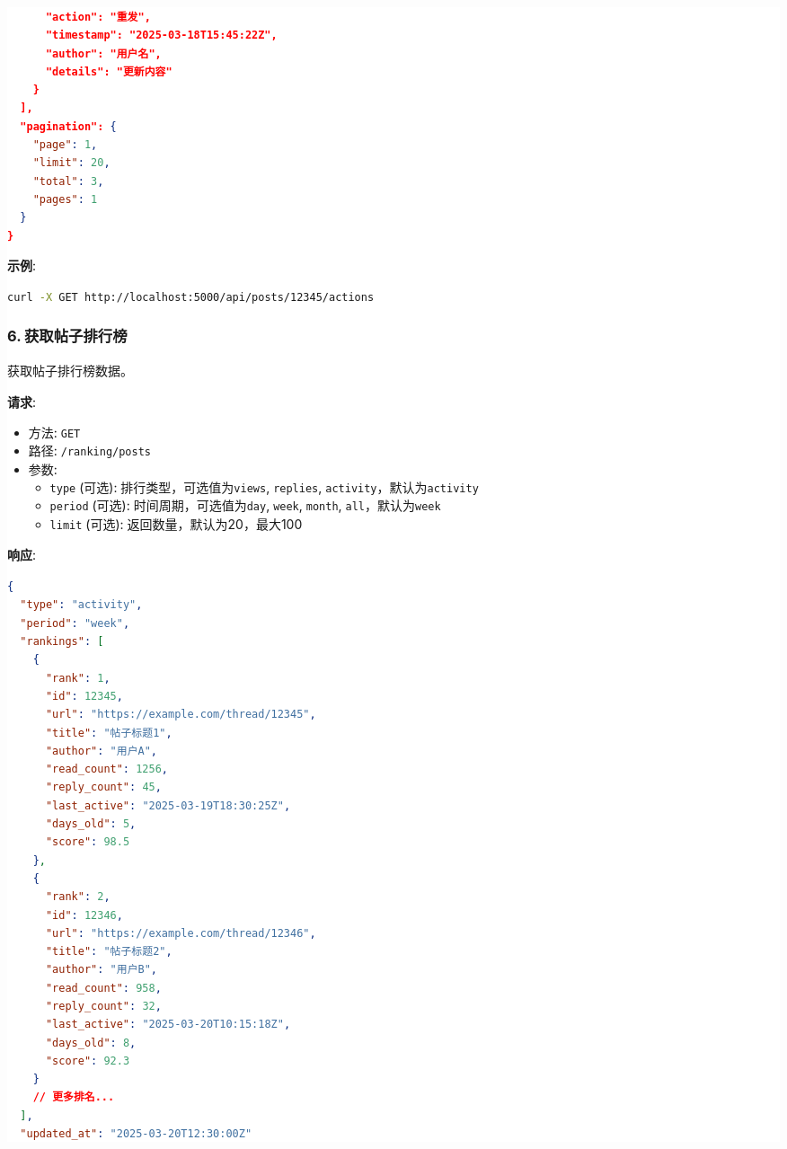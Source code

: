 ```json
      "action": "重发",
      "timestamp": "2025-03-18T15:45:22Z",
      "author": "用户名",
      "details": "更新内容"
    }
  ],
  "pagination": {
    "page": 1,
    "limit": 20,
    "total": 3,
    "pages": 1
  }
}
```

**示例**:
```bash
curl -X GET http://localhost:5000/api/posts/12345/actions
```

### 6. 获取帖子排行榜

获取帖子排行榜数据。

**请求**:
- 方法: `GET`
- 路径: `/ranking/posts`
- 参数:
  - `type` (可选): 排行类型，可选值为`views`, `replies`, `activity`，默认为`activity`
  - `period` (可选): 时间周期，可选值为`day`, `week`, `month`, `all`，默认为`week`
  - `limit` (可选): 返回数量，默认为20，最大100

**响应**:
```json
{
  "type": "activity",
  "period": "week",
  "rankings": [
    {
      "rank": 1,
      "id": 12345,
      "url": "https://example.com/thread/12345",
      "title": "帖子标题1",
      "author": "用户A",
      "read_count": 1256,
      "reply_count": 45,
      "last_active": "2025-03-19T18:30:25Z",
      "days_old": 5,
      "score": 98.5
    },
    {
      "rank": 2,
      "id": 12346,
      "url": "https://example.com/thread/12346",
      "title": "帖子标题2",
      "author": "用户B",
      "read_count": 958,
      "reply_count": 32,
      "last_active": "2025-03-20T10:15:18Z",
      "days_old": 8,
      "score": 92.3
    }
    // 更多排名...
  ],
  "updated_at": "2025-03-20T12:30:00Z"
```